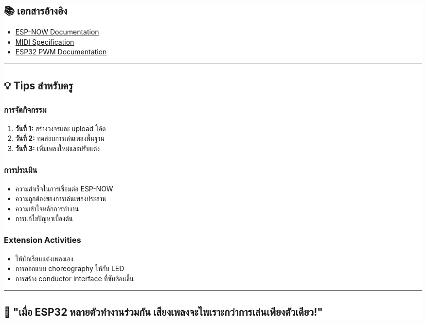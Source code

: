 
## 📚 เอกสารอ้างอิง

- [ESP-NOW Documentation](https://docs.espressif.com/projects/esp-idf/en/latest/esp32/api-reference/network/esp_now.html)
- [MIDI Specification](https://www.midi.org/specifications)
- [ESP32 PWM Documentation](https://docs.espressif.com/projects/esp-idf/en/latest/esp32/api-reference/peripherals/ledc.html)

---

## 💡 Tips สำหรับครู

### การจัดกิจกรรม
1. **วันที่ 1:** สร้างวงจรและ upload โค้ด
2. **วันที่ 2:** ทดสอบการเล่นเพลงพื้นฐาน  
3. **วันที่ 3:** เพิ่มเพลงใหม่และปรับแต่ง

### การประเมิน
- ความสำเร็จในการเชื่อมต่อ ESP-NOW
- ความถูกต้องของการเล่นเพลงประสาน
- ความเข้าใจหลักการทำงาน
- การแก้ไขปัญหาเบื้องต้น

### Extension Activities
- ให้นักเรียนแต่งเพลงเอง
- การออกแบบ choreography ให้กับ LED
- การสร้าง conductor interface ที่ซับซ้อนขึ้น

---

## 🎵 "เมื่อ ESP32 หลายตัวทำงานร่วมกัน เสียงเพลงจะไพเราะกว่าการเล่นเพียงตัวเดียว!"